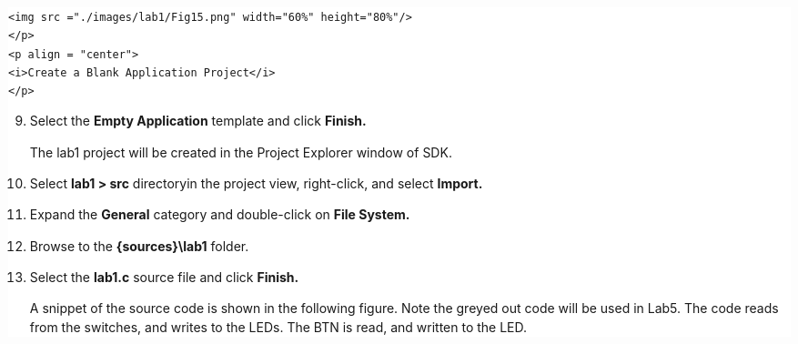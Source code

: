     <img src ="./images/lab1/Fig15.png" width="60%" height="80%"/>
    </p>
    <p align = "center">
    <i>Create a Blank Application Project</i>
    </p>
9. Select the **Empty Application** template and click **Finish.**

    The lab1 project will be created in the Project Explorer window of SDK.

10. Select **lab1 &gt; src** directoryin the project view, right-click, and select **Import.**
11. Expand the **General** category and double-click on **File System.**
12. Browse to the **{sources}\lab1** folder.
13. Select the **lab1.c** source file and click **Finish.**

    A snippet of the source code is shown in the following figure. Note the greyed out code will be used in Lab5. The code reads from the switches, and writes to the LEDs. The BTN is read, and written to the LED.
    <p align="center">